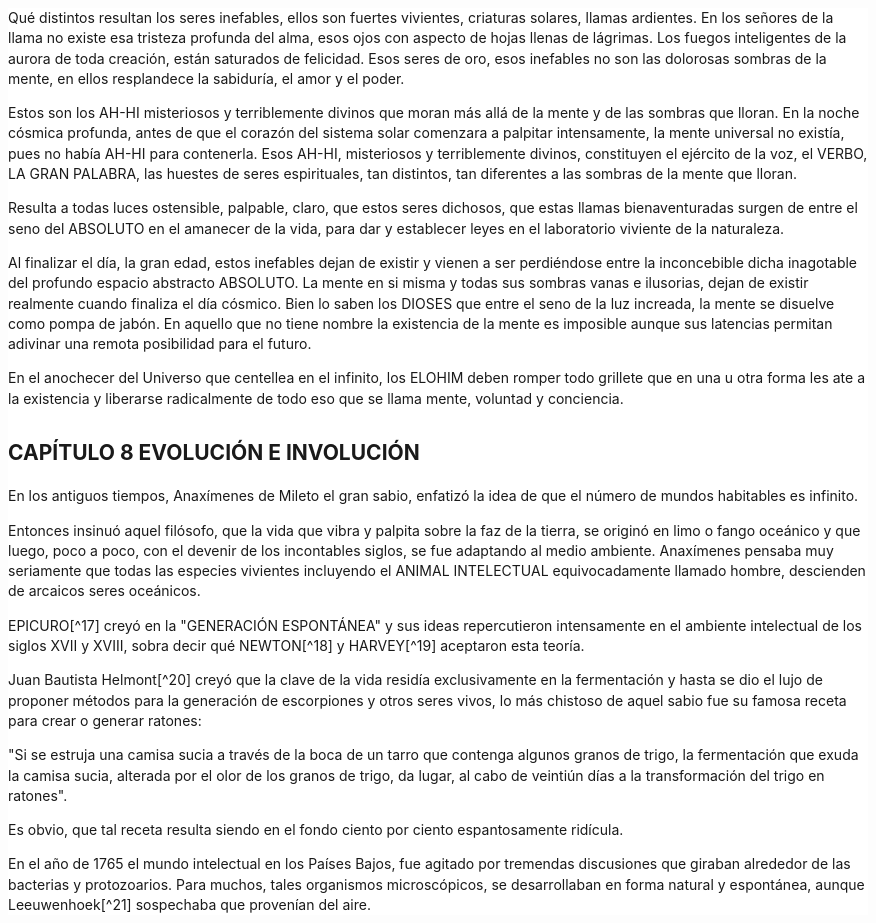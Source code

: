 Qué distintos resultan los seres inefables, ellos son fuertes vivientes, criaturas solares, llamas ardientes. En los señores de la llama no existe esa tristeza profunda del alma, esos ojos con aspecto de hojas llenas de lágrimas. Los fuegos inteligentes de la aurora de toda creación, están saturados de felicidad. Esos seres de oro, esos inefables no son las dolorosas sombras de la mente, en ellos resplandece la sabiduría, el amor y el poder.

Estos son los AH-HI misteriosos y terriblemente divinos que moran más allá de la mente y de las sombras que lloran. En la noche cósmica profunda, antes de que el corazón del sistema solar comenzara a palpitar intensamente, la mente universal no existía, pues no había AH-HI para contenerla. Esos AH-HI, misteriosos y terriblemente divinos, constituyen el ejército de la voz, el VERBO, LA GRAN PALABRA, las huestes de seres espirituales, tan distintos, tan diferentes a las sombras de la mente que lloran.

Resulta a todas luces ostensible, palpable, claro, que estos seres dichosos, que estas llamas bienaventuradas surgen de entre el seno del ABSOLUTO en el amanecer de la vida, para dar y establecer leyes en el laboratorio viviente de la naturaleza.

Al finalizar el día, la gran edad, estos inefables dejan de existir y vienen a ser perdiéndose entre la inconcebible dicha inagotable del profundo espacio abstracto ABSOLUTO. La mente en si misma y todas sus sombras vanas e ilusorias, dejan de existir realmente cuando finaliza el día cósmico. Bien lo saben los DIOSES que entre el seno de la luz increada, la mente se disuelve como pompa de jabón. En aquello que no tiene nombre la existencia de la mente es imposible aunque sus latencias permitan adivinar una remota posibilidad para el futuro.

En el anochecer del Universo que centellea en el infinito, los ELOHIM deben romper todo grillete que en una u otra forma les ate a la existencia y liberarse radicalmente de todo eso que se llama mente, voluntad y conciencia.

## CAPÍTULO 8 EVOLUCIÓN E INVOLUCIÓN

En los antiguos tiempos, Anaxímenes de Mileto el gran sabio, enfatizó la idea de que el número de mundos habitables es infinito.

Entonces insinuó aquel filósofo, que la vida que vibra y palpita sobre la faz de la tierra, se originó en limo o fango oceánico y que luego, poco a poco, con el devenir de los incontables siglos, se fue adaptando al medio ambiente. Anaxímenes pensaba muy seriamente que todas las especies vivientes incluyendo el ANIMAL INTELECTUAL equivocadamente llamado hombre, descienden de arcaicos seres oceánicos.

EPICURO[^17] creyó en la "GENERACIÓN ESPONTÁNEA" y sus ideas repercutieron intensamente en el ambiente intelectual de los siglos XVII y XVIII, sobra decir qué NEWTON[^18] y HARVEY[^19] aceptaron esta teoría.

Juan Bautista Helmont[^20] creyó que la clave de la vida residía exclusivamente en la fermentación y hasta se dio el lujo de proponer métodos para la generación de escorpiones y otros seres vivos, lo más chistoso de aquel sabio fue su famosa receta para crear o generar ratones:

"Si se estruja una camisa sucia a través de la boca de un tarro que contenga algunos granos de trigo, la fermentación que exuda la camisa sucia, alterada por el olor de los granos de trigo, da lugar, al cabo de veintiún días a la transformación del trigo en ratones".

Es obvio, que tal receta resulta siendo en el fondo ciento por ciento espantosamente ridícula.

En el año de 1765 el mundo intelectual en los Países Bajos, fue agitado por tremendas discusiones que giraban alrededor de las bacterias y protozoarios. Para muchos, tales organismos microscópicos, se desarrollaban en forma natural y espontánea, aunque Leeuwenhoek[^21] sospechaba que provenían del aire.
